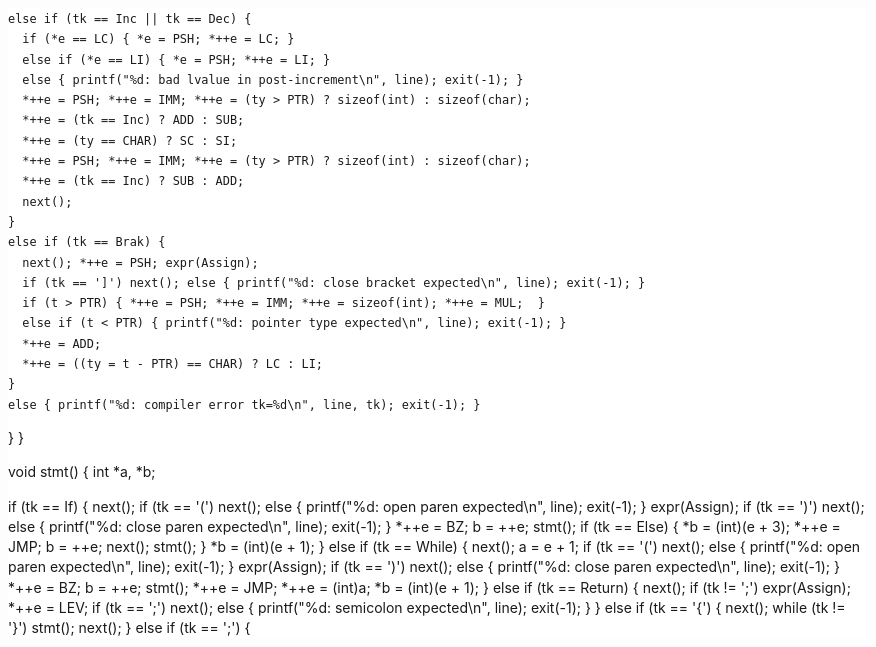     else if (tk == Inc || tk == Dec) {
      if (*e == LC) { *e = PSH; *++e = LC; }
      else if (*e == LI) { *e = PSH; *++e = LI; }
      else { printf("%d: bad lvalue in post-increment\n", line); exit(-1); }
      *++e = PSH; *++e = IMM; *++e = (ty > PTR) ? sizeof(int) : sizeof(char);
      *++e = (tk == Inc) ? ADD : SUB;
      *++e = (ty == CHAR) ? SC : SI;
      *++e = PSH; *++e = IMM; *++e = (ty > PTR) ? sizeof(int) : sizeof(char);
      *++e = (tk == Inc) ? SUB : ADD;
      next();
    }
    else if (tk == Brak) {
      next(); *++e = PSH; expr(Assign);
      if (tk == ']') next(); else { printf("%d: close bracket expected\n", line); exit(-1); }
      if (t > PTR) { *++e = PSH; *++e = IMM; *++e = sizeof(int); *++e = MUL;  }
      else if (t < PTR) { printf("%d: pointer type expected\n", line); exit(-1); }
      *++e = ADD;
      *++e = ((ty = t - PTR) == CHAR) ? LC : LI;
    }
    else { printf("%d: compiler error tk=%d\n", line, tk); exit(-1); }
  }
}

void stmt()
{
  int *a, *b;

  if (tk == If) {
    next();
    if (tk == '(') next(); else { printf("%d: open paren expected\n", line); exit(-1); }
    expr(Assign);
    if (tk == ')') next(); else { printf("%d: close paren expected\n", line); exit(-1); }
    *++e = BZ; b = ++e;
    stmt();
    if (tk == Else) {
      *b = (int)(e + 3); *++e = JMP; b = ++e;
      next();
      stmt();
    }
    *b = (int)(e + 1);
  }
  else if (tk == While) {
    next();
    a = e + 1;
    if (tk == '(') next(); else { printf("%d: open paren expected\n", line); exit(-1); }
    expr(Assign);
    if (tk == ')') next(); else { printf("%d: close paren expected\n", line); exit(-1); }
    *++e = BZ; b = ++e;
    stmt();
    *++e = JMP; *++e = (int)a;
    *b = (int)(e + 1);
  }
  else if (tk == Return) {
    next();
    if (tk != ';') expr(Assign);
    *++e = LEV;
    if (tk == ';') next(); else { printf("%d: semicolon expected\n", line); exit(-1); }
  }
  else if (tk == '{') {
    next();
    while (tk != '}') stmt();
    next();
  }
  else if (tk == ';') {